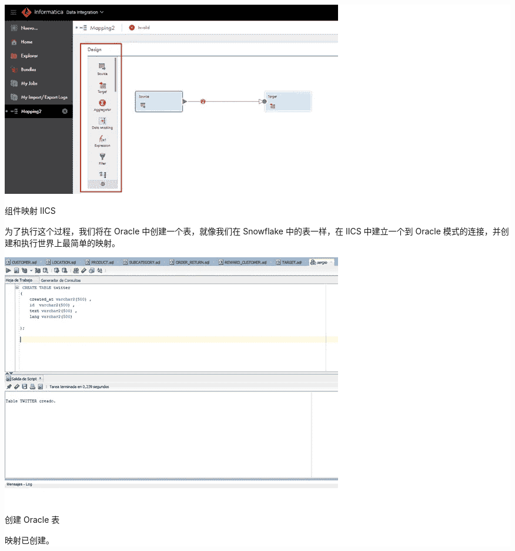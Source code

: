 ![](img/080a54dd265c03d044f98a8e856593e3.png)

组件映射 IICS

为了执行这个过程，我们将在 Oracle 中创建一个表，就像我们在 Snowflake 中的表一样，在 IICS 中建立一个到 Oracle 模式的连接，并创建和执行世界上最简单的映射。

![](img/7249e5e7fe8862065a7ddbf7af99a766.png)

创建 Oracle 表

映射已创建。
